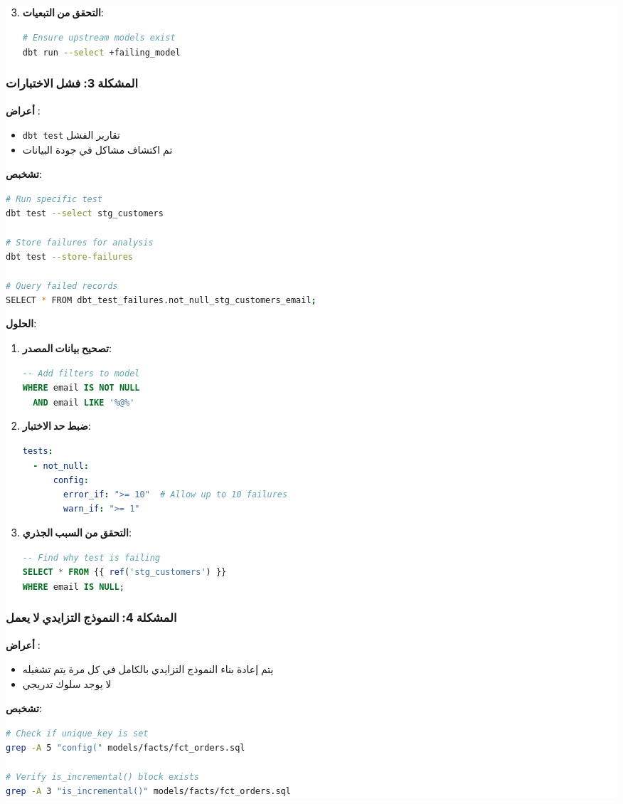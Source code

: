 3. **التحقق من التبعيات**:
   ```bash
   # Ensure upstream models exist
   dbt run --select +failing_model
   ```

### المشكلة 3: فشل الاختبارات

**أعراض** :
- `dbt test` تقارير الفشل
- تم اكتشاف مشاكل في جودة البيانات

**تشخبص**:
```bash
# Run specific test
dbt test --select stg_customers

# Store failures for analysis
dbt test --store-failures

# Query failed records
SELECT * FROM dbt_test_failures.not_null_stg_customers_email;
```

**الحلول**:

1. **تصحيح بيانات المصدر**:
   ```sql
   -- Add filters to model
   WHERE email IS NOT NULL
     AND email LIKE '%@%'
   ```

2. **ضبط حد الاختبار**:
   ```yaml
   tests:
     - not_null:
         config:
           error_if: ">= 10"  # Allow up to 10 failures
           warn_if: ">= 1"
   ```

3. **التحقق من السبب الجذري**:
   ```sql
   -- Find why test is failing
   SELECT * FROM {{ ref('stg_customers') }}
   WHERE email IS NULL;
   ```

### المشكلة 4: النموذج التزايدي لا يعمل

**أعراض** :
- يتم إعادة بناء النموذج التزايدي بالكامل في كل مرة يتم تشغيله
- لا يوجد سلوك تدريجي

**تشخبص**:
```bash
# Check if unique_key is set
grep -A 5 "config(" models/facts/fct_orders.sql

# Verify is_incremental() block exists
grep -A 3 "is_incremental()" models/facts/fct_orders.sql
```
